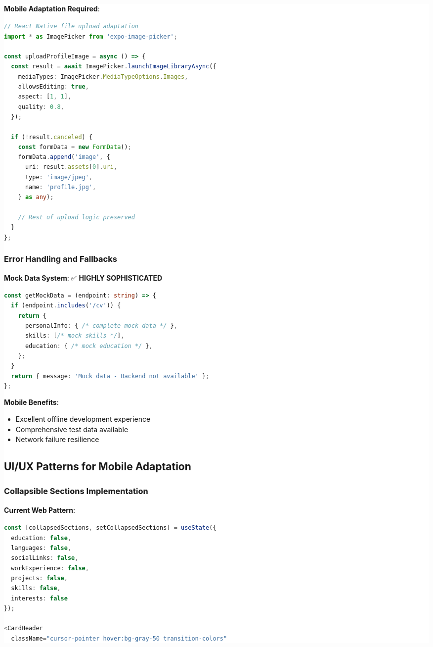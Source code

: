 **Mobile Adaptation Required**:
```typescript
// React Native file upload adaptation
import * as ImagePicker from 'expo-image-picker';

const uploadProfileImage = async () => {
  const result = await ImagePicker.launchImageLibraryAsync({
    mediaTypes: ImagePicker.MediaTypeOptions.Images,
    allowsEditing: true,
    aspect: [1, 1],
    quality: 0.8,
  });

  if (!result.canceled) {
    const formData = new FormData();
    formData.append('image', {
      uri: result.assets[0].uri,
      type: 'image/jpeg',
      name: 'profile.jpg',
    } as any);

    // Rest of upload logic preserved
  }
};
```

### Error Handling and Fallbacks

**Mock Data System**: ✅ **HIGHLY SOPHISTICATED**
```typescript
const getMockData = (endpoint: string) => {
  if (endpoint.includes('/cv')) {
    return {
      personalInfo: { /* complete mock data */ },
      skills: [/* mock skills */],
      education: { /* mock education */ },
    };
  }
  return { message: 'Mock data - Backend not available' };
};
```

**Mobile Benefits**:
- Excellent offline development experience
- Comprehensive test data available
- Network failure resilience

## UI/UX Patterns for Mobile Adaptation

### Collapsible Sections Implementation

**Current Web Pattern**:
```typescript
const [collapsedSections, setCollapsedSections] = useState({
  education: false,
  languages: false,
  socialLinks: false,
  workExperience: false,
  projects: false,
  skills: false,
  interests: false
});

<CardHeader 
  className="cursor-pointer hover:bg-gray-50 transition-colors"
```